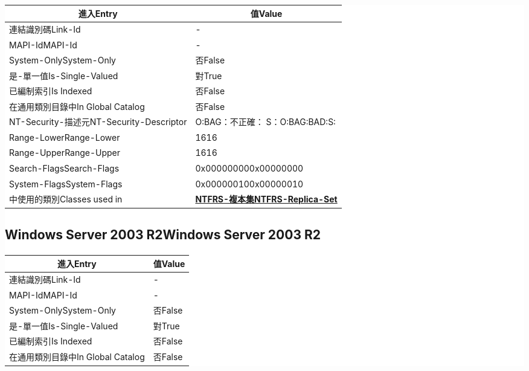 

| <span data-ttu-id="9c3de-155">進入</span><span class="sxs-lookup"><span data-stu-id="9c3de-155">Entry</span></span> | <span data-ttu-id="9c3de-156">值</span><span class="sxs-lookup"><span data-stu-id="9c3de-156">Value</span></span> |
|------------------------|-----------------------------------------------------------|
| <span data-ttu-id="9c3de-157">連結識別碼</span><span class="sxs-lookup"><span data-stu-id="9c3de-157">Link-Id</span></span>                | \-                                                        |
| <span data-ttu-id="9c3de-158">MAPI-Id</span><span class="sxs-lookup"><span data-stu-id="9c3de-158">MAPI-Id</span></span>                | \-                                                        |
| <span data-ttu-id="9c3de-159">System-Only</span><span class="sxs-lookup"><span data-stu-id="9c3de-159">System-Only</span></span>            | <span data-ttu-id="9c3de-160">否</span><span class="sxs-lookup"><span data-stu-id="9c3de-160">False</span></span>                                                     |
| <span data-ttu-id="9c3de-161">是-單一值</span><span class="sxs-lookup"><span data-stu-id="9c3de-161">Is-Single-Valued</span></span>       | <span data-ttu-id="9c3de-162">對</span><span class="sxs-lookup"><span data-stu-id="9c3de-162">True</span></span>                                                      |
| <span data-ttu-id="9c3de-163">已編制索引</span><span class="sxs-lookup"><span data-stu-id="9c3de-163">Is Indexed</span></span>             | <span data-ttu-id="9c3de-164">否</span><span class="sxs-lookup"><span data-stu-id="9c3de-164">False</span></span>                                                     |
| <span data-ttu-id="9c3de-165">在通用類別目錄中</span><span class="sxs-lookup"><span data-stu-id="9c3de-165">In Global Catalog</span></span>      | <span data-ttu-id="9c3de-166">否</span><span class="sxs-lookup"><span data-stu-id="9c3de-166">False</span></span>                                                     |
| <span data-ttu-id="9c3de-167">NT-Security-描述元</span><span class="sxs-lookup"><span data-stu-id="9c3de-167">NT-Security-Descriptor</span></span> | <span data-ttu-id="9c3de-168">O:BAG：不正確： S：</span><span class="sxs-lookup"><span data-stu-id="9c3de-168">O:BAG:BAD:S:</span></span>                                              |
| <span data-ttu-id="9c3de-169">Range-Lower</span><span class="sxs-lookup"><span data-stu-id="9c3de-169">Range-Lower</span></span>            | <span data-ttu-id="9c3de-170">16</span><span class="sxs-lookup"><span data-stu-id="9c3de-170">16</span></span>                                                        |
| <span data-ttu-id="9c3de-171">Range-Upper</span><span class="sxs-lookup"><span data-stu-id="9c3de-171">Range-Upper</span></span>            | <span data-ttu-id="9c3de-172">16</span><span class="sxs-lookup"><span data-stu-id="9c3de-172">16</span></span>                                                        |
| <span data-ttu-id="9c3de-173">Search-Flags</span><span class="sxs-lookup"><span data-stu-id="9c3de-173">Search-Flags</span></span>           | <span data-ttu-id="9c3de-174">0x00000000</span><span class="sxs-lookup"><span data-stu-id="9c3de-174">0x00000000</span></span>                                                |
| <span data-ttu-id="9c3de-175">System-Flags</span><span class="sxs-lookup"><span data-stu-id="9c3de-175">System-Flags</span></span>           | <span data-ttu-id="9c3de-176">0x00000010</span><span class="sxs-lookup"><span data-stu-id="9c3de-176">0x00000010</span></span>                                                |
| <span data-ttu-id="9c3de-177">中使用的類別</span><span class="sxs-lookup"><span data-stu-id="9c3de-177">Classes used in</span></span>        | [<span data-ttu-id="9c3de-178">**NTFRS-複本集**</span><span class="sxs-lookup"><span data-stu-id="9c3de-178">**NTFRS-Replica-Set**</span></span>](c-ntfrsreplicaset.md)<br/> |



## <a name="windows-server-2003-r2"></a><span data-ttu-id="9c3de-179">Windows Server 2003 R2</span><span class="sxs-lookup"><span data-stu-id="9c3de-179">Windows Server 2003 R2</span></span>



| <span data-ttu-id="9c3de-180">進入</span><span class="sxs-lookup"><span data-stu-id="9c3de-180">Entry</span></span> | <span data-ttu-id="9c3de-181">值</span><span class="sxs-lookup"><span data-stu-id="9c3de-181">Value</span></span> |
|------------------------|-----------------------------------------------------------|
| <span data-ttu-id="9c3de-182">連結識別碼</span><span class="sxs-lookup"><span data-stu-id="9c3de-182">Link-Id</span></span>                | \-                                                        |
| <span data-ttu-id="9c3de-183">MAPI-Id</span><span class="sxs-lookup"><span data-stu-id="9c3de-183">MAPI-Id</span></span>                | \-                                                        |
| <span data-ttu-id="9c3de-184">System-Only</span><span class="sxs-lookup"><span data-stu-id="9c3de-184">System-Only</span></span>            | <span data-ttu-id="9c3de-185">否</span><span class="sxs-lookup"><span data-stu-id="9c3de-185">False</span></span>                                                     |
| <span data-ttu-id="9c3de-186">是-單一值</span><span class="sxs-lookup"><span data-stu-id="9c3de-186">Is-Single-Valued</span></span>       | <span data-ttu-id="9c3de-187">對</span><span class="sxs-lookup"><span data-stu-id="9c3de-187">True</span></span>                                                      |
| <span data-ttu-id="9c3de-188">已編制索引</span><span class="sxs-lookup"><span data-stu-id="9c3de-188">Is Indexed</span></span>             | <span data-ttu-id="9c3de-189">否</span><span class="sxs-lookup"><span data-stu-id="9c3de-189">False</span></span>                                                     |
| <span data-ttu-id="9c3de-190">在通用類別目錄中</span><span class="sxs-lookup"><span data-stu-id="9c3de-190">In Global Catalog</span></span>      | <span data-ttu-id="9c3de-191">否</span><span class="sxs-lookup"><span data-stu-id="9c3de-191">False</span></span>                                                     |